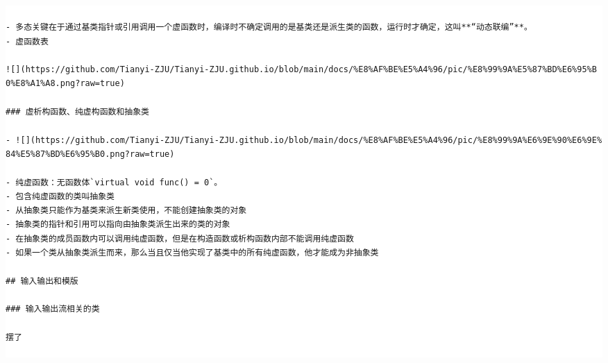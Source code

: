   ```

- 多态关键在于通过基类指针或引用调用一个虚函数时，编译时不确定调用的是基类还是派生类的函数，运行时才确定，这叫**“动态联编”**。
- 虚函数表

![](https://github.com/Tianyi-ZJU/Tianyi-ZJU.github.io/blob/main/docs/%E8%AF%BE%E5%A4%96/pic/%E8%99%9A%E5%87%BD%E6%95%B0%E8%A1%A8.png?raw=true)

### 虚析构函数、纯虚构函数和抽象类

- ![](https://github.com/Tianyi-ZJU/Tianyi-ZJU.github.io/blob/main/docs/%E8%AF%BE%E5%A4%96/pic/%E8%99%9A%E6%9E%90%E6%9E%84%E5%87%BD%E6%95%B0.png?raw=true)

- 纯虚函数：无函数体`virtual void func() = 0`。
- 包含纯虚函数的类叫抽象类
  - 从抽象类只能作为基类来派生新类使用，不能创建抽象类的对象
  - 抽象类的指针和引用可以指向由抽象类派生出来的类的对象
- 在抽象类的成员函数内可以调用纯虚函数，但是在构造函数或析构函数内部不能调用纯虚函数
- 如果一个类从抽象类派生而来，那么当且仅当他实现了基类中的所有纯虚函数，他才能成为非抽象类

## 输入输出和模版

### 输入输出流相关的类

摆了

